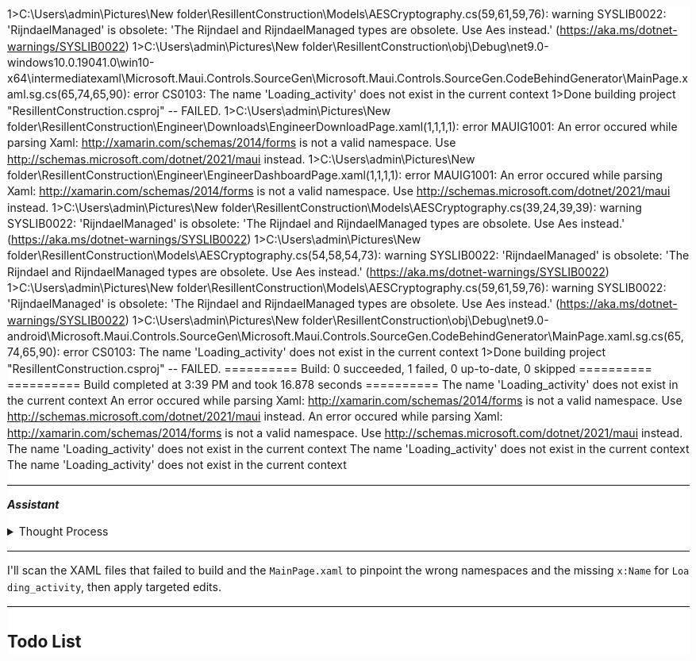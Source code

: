 1>C:\Users\admin\Pictures\New folder\ResillentConstruction\Models\AESCryptography.cs(59,61,59,76): warning SYSLIB0022: 'RijndaelManaged' is obsolete: 'The Rijndael and RijndaelManaged types are obsolete. Use Aes instead.' (https://aka.ms/dotnet-warnings/SYSLIB0022)
1>C:\Users\admin\Pictures\New folder\ResillentConstruction\obj\Debug\net9.0-windows10.0.19041.0\win10-x64\intermediatexaml\Microsoft.Maui.Controls.SourceGen\Microsoft.Maui.Controls.SourceGen.CodeBehindGenerator\MainPage.xaml.sg.cs(65,74,65,90): error CS0103: The name 'Loading_activity' does not exist in the current context
1>Done building project "ResillentConstruction.csproj" -- FAILED.
1>C:\Users\admin\Pictures\New folder\ResillentConstruction\Engineer\Downloads\EngineerDownloadPage.xaml(1,1,1,1): error MAUIG1001: An error occured while parsing Xaml: http://xamarin.com/schemas/2014/forms is not a valid namespace. Use http://schemas.microsoft.com/dotnet/2021/maui instead.
1>C:\Users\admin\Pictures\New folder\ResillentConstruction\Engineer\EngineerDashboardPage.xaml(1,1,1,1): error MAUIG1001: An error occured while parsing Xaml: http://xamarin.com/schemas/2014/forms is not a valid namespace. Use http://schemas.microsoft.com/dotnet/2021/maui instead.
1>C:\Users\admin\Pictures\New folder\ResillentConstruction\Models\AESCryptography.cs(39,24,39,39): warning SYSLIB0022: 'RijndaelManaged' is obsolete: 'The Rijndael and RijndaelManaged types are obsolete. Use Aes instead.' (https://aka.ms/dotnet-warnings/SYSLIB0022)
1>C:\Users\admin\Pictures\New folder\ResillentConstruction\Models\AESCryptography.cs(54,58,54,73): warning SYSLIB0022: 'RijndaelManaged' is obsolete: 'The Rijndael and RijndaelManaged types are obsolete. Use Aes instead.' (https://aka.ms/dotnet-warnings/SYSLIB0022)
1>C:\Users\admin\Pictures\New folder\ResillentConstruction\Models\AESCryptography.cs(59,61,59,76): warning SYSLIB0022: 'RijndaelManaged' is obsolete: 'The Rijndael and RijndaelManaged types are obsolete. Use Aes instead.' (https://aka.ms/dotnet-warnings/SYSLIB0022)
1>C:\Users\admin\Pictures\New folder\ResillentConstruction\obj\Debug\net9.0-android\Microsoft.Maui.Controls.SourceGen\Microsoft.Maui.Controls.SourceGen.CodeBehindGenerator\MainPage.xaml.sg.cs(65,74,65,90): error CS0103: The name 'Loading_activity' does not exist in the current context
1>Done building project "ResillentConstruction.csproj" -- FAILED.
========== Build: 0 succeeded, 1 failed, 0 up-to-date, 0 skipped ==========
========== Build completed at 3:39 PM and took 16.878 seconds ==========
The name 'Loading_activity' does not exist in the current context
An error occured while parsing Xaml: http://xamarin.com/schemas/2014/forms is not a valid namespace. Use http://schemas.microsoft.com/dotnet/2021/maui instead.
An error occured while parsing Xaml: http://xamarin.com/schemas/2014/forms is not a valid namespace. Use http://schemas.microsoft.com/dotnet/2021/maui instead.
The name 'Loading_activity' does not exist in the current context
The name 'Loading_activity' does not exist in the current context
The name 'Loading_activity' does not exist in the current context

---

_**Assistant**_

<think><details><summary>Thought Process</summary></details></think>

---

I'll scan the XAML files that failed to build and the `MainPage.xaml` to pinpoint the wrong namespaces and the missing `x:Name` for `Loading_activity`, then apply targeted edits.

---

## Todo List
